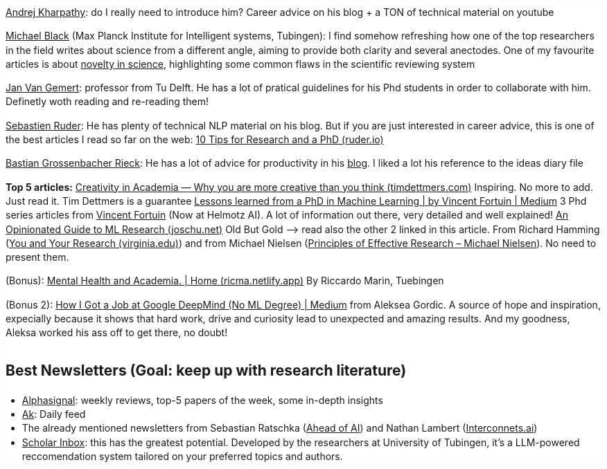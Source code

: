[Andrej Kharpathy](https://karpathy.ai/): do I really need to introduce him? Career advice on his blog + a TON of technical material on youtube

[Michael Black](https://ps.is.mpg.de/person/black) (Max Planck Institute for Intelligent systems, Tubingen): I find somehow refreshing how one of the top researchers in the field writes about science from a different angle, aiming to provide both clarity and several anectodes. One of my favourite articles is about [novelty in science](https://perceiving-systems.blog/en/post/novelty-in-science), highlighting some common flaws in the scientific reviewing system

[Jan Van Gemert](https://jvgemert.github.io/): professor from Tu Delft. He has a lot of pratical guidelines for his Phd students in order to collaborate with him. Definetly woth reading and re-reading them!

[Sebastien Ruder](https://www.ruder.io/): He has plenty of technical NLP material on his blog. But if you are just interested in career advice, this is one of the best articles I read so far on the web: [10 Tips for Research and a PhD (ruder.io)](https://www.ruder.io/10-tips-for-research-and-a-phd/)

[Bastian Grossenbacher Rieck](https://bastian.rieck.me/): He has a lot of advice for productivity in his [blog](https://bastian.rieck.me/blog/). I liked a lot his reference to the ideas diary file

**Top 5 articles:** 
[Creativity in Academia — Why you are more creative than you think (timdettmers.com)](https://timdettmers.com/2019/09/03/creativity-in-academia/) Inspiring. No more to add. Just read it. Tim Dettmers is a guarantee
[Lessons learned from a PhD in Machine Learning | by Vincent Fortuin | Medium](https://medium.com/@vincefort/phd-lessons-part1-8879ae29b8e6) 3 Phd series articles from [Vincent Fortuin](https://fortuin.github.io/) (Now at Helmotz AI). A lot of information out there, very detailed and well explained!
[An Opinionated Guide to ML Research (joschu.net)](http://joschu.net/blog/opinionated-guide-ml-research.html) Old But Gold —> read also the other 2 linked in this article. From Richard Hamming ([You and Your Research (virginia.edu)](https://www.cs.virginia.edu/~robins/YouAndYourResearch.html)) and from Michael Nielsen ([Principles of Effective Research – Michael Nielsen](https://michaelnielsen.org/blog/principles-of-effective-research/)). No need to present them. 

(Bonus): [Mental Health and Academia. | Home (ricma.netlify.app)](https://ricma.netlify.app/blog/mental-health/) By Riccardo Marin, Tuebingen

(Bonus 2): [How I Got a Job at Google DeepMind (No ML Degree) | Medium](https://gordicaleksa.medium.com/how-i-got-a-job-at-deepmind-as-a-research-engineer-without-a-machine-learning-degree-1a45f2a781de) from Aleksea Gordic. A source of hope and inspiration, expecially because it shows that hard work, drive and curiosity lead to unexpected and amazing results. And my goodness, Aleksa worked his ass off to get there, no doubt!

## Best Newsletters (Goal: keep up with research literature)

- [Alphasignal](https://alphasignal.ai/): weekly reviews, top-5 papers of the week, some in-depth insights
- [Ak](https://huggingface.co/papers): Daily feed
- The already mentioned newsletters from Sebastian Ratschka ([Ahead of AI](https://magazine.sebastianraschka.com/)) and Nathan Lambert ([Interconnets.ai](https://www.interconnects.ai/))
- [Scholar Inbox](https://www.scholar-inbox.com/): this has the greatest potential. Developed by the researchers at University of Tubingen, it’s a LLM-powered reccomendation system tailored on your preferred topics and authors.

